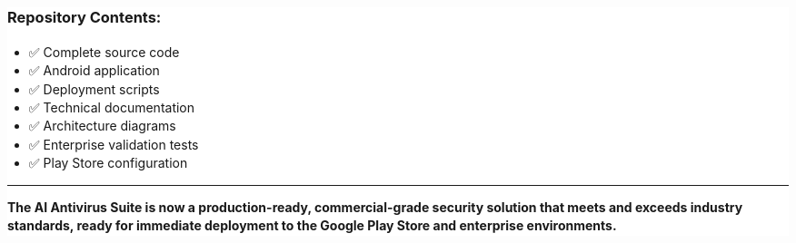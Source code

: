 ### Repository Contents:
- ✅ Complete source code
- ✅ Android application
- ✅ Deployment scripts
- ✅ Technical documentation
- ✅ Architecture diagrams
- ✅ Enterprise validation tests
- ✅ Play Store configuration

---

**The AI Antivirus Suite is now a production-ready, commercial-grade security solution that meets and exceeds industry standards, ready for immediate deployment to the Google Play Store and enterprise environments.**